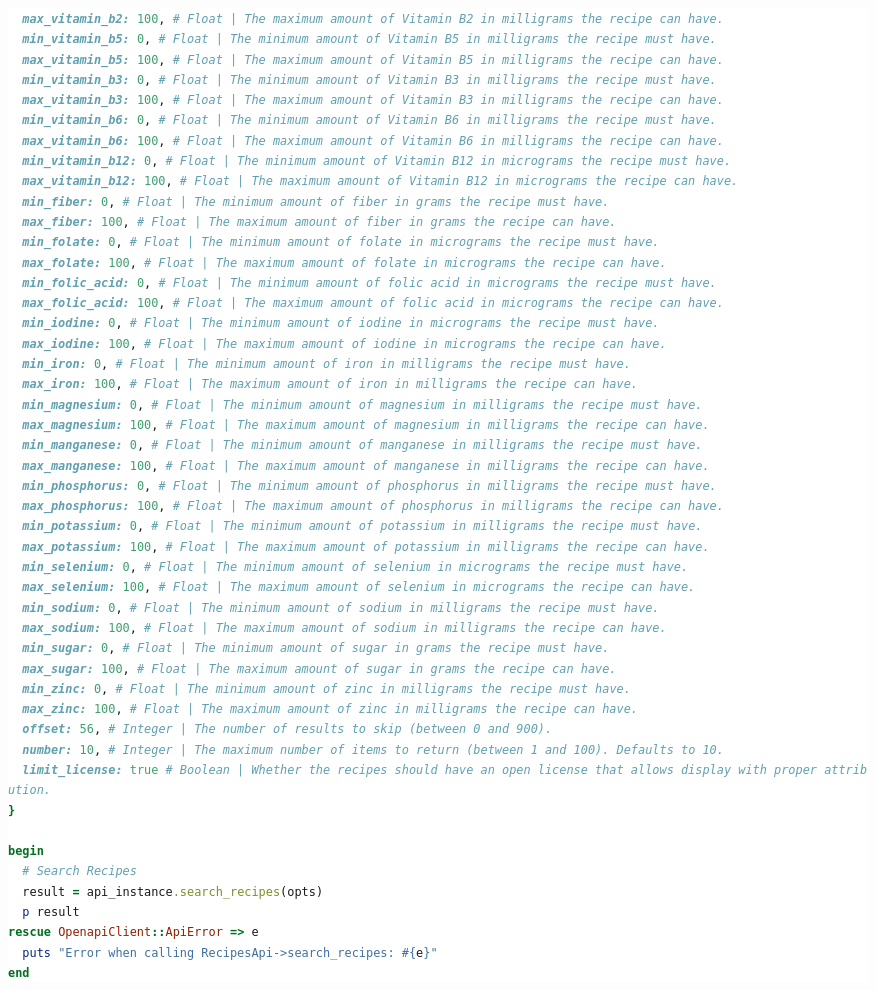 ```ruby
  max_vitamin_b2: 100, # Float | The maximum amount of Vitamin B2 in milligrams the recipe can have.
  min_vitamin_b5: 0, # Float | The minimum amount of Vitamin B5 in milligrams the recipe must have.
  max_vitamin_b5: 100, # Float | The maximum amount of Vitamin B5 in milligrams the recipe can have.
  min_vitamin_b3: 0, # Float | The minimum amount of Vitamin B3 in milligrams the recipe must have.
  max_vitamin_b3: 100, # Float | The maximum amount of Vitamin B3 in milligrams the recipe can have.
  min_vitamin_b6: 0, # Float | The minimum amount of Vitamin B6 in milligrams the recipe must have.
  max_vitamin_b6: 100, # Float | The maximum amount of Vitamin B6 in milligrams the recipe can have.
  min_vitamin_b12: 0, # Float | The minimum amount of Vitamin B12 in micrograms the recipe must have.
  max_vitamin_b12: 100, # Float | The maximum amount of Vitamin B12 in micrograms the recipe can have.
  min_fiber: 0, # Float | The minimum amount of fiber in grams the recipe must have.
  max_fiber: 100, # Float | The maximum amount of fiber in grams the recipe can have.
  min_folate: 0, # Float | The minimum amount of folate in micrograms the recipe must have.
  max_folate: 100, # Float | The maximum amount of folate in micrograms the recipe can have.
  min_folic_acid: 0, # Float | The minimum amount of folic acid in micrograms the recipe must have.
  max_folic_acid: 100, # Float | The maximum amount of folic acid in micrograms the recipe can have.
  min_iodine: 0, # Float | The minimum amount of iodine in micrograms the recipe must have.
  max_iodine: 100, # Float | The maximum amount of iodine in micrograms the recipe can have.
  min_iron: 0, # Float | The minimum amount of iron in milligrams the recipe must have.
  max_iron: 100, # Float | The maximum amount of iron in milligrams the recipe can have.
  min_magnesium: 0, # Float | The minimum amount of magnesium in milligrams the recipe must have.
  max_magnesium: 100, # Float | The maximum amount of magnesium in milligrams the recipe can have.
  min_manganese: 0, # Float | The minimum amount of manganese in milligrams the recipe must have.
  max_manganese: 100, # Float | The maximum amount of manganese in milligrams the recipe can have.
  min_phosphorus: 0, # Float | The minimum amount of phosphorus in milligrams the recipe must have.
  max_phosphorus: 100, # Float | The maximum amount of phosphorus in milligrams the recipe can have.
  min_potassium: 0, # Float | The minimum amount of potassium in milligrams the recipe must have.
  max_potassium: 100, # Float | The maximum amount of potassium in milligrams the recipe can have.
  min_selenium: 0, # Float | The minimum amount of selenium in micrograms the recipe must have.
  max_selenium: 100, # Float | The maximum amount of selenium in micrograms the recipe can have.
  min_sodium: 0, # Float | The minimum amount of sodium in milligrams the recipe must have.
  max_sodium: 100, # Float | The maximum amount of sodium in milligrams the recipe can have.
  min_sugar: 0, # Float | The minimum amount of sugar in grams the recipe must have.
  max_sugar: 100, # Float | The maximum amount of sugar in grams the recipe can have.
  min_zinc: 0, # Float | The minimum amount of zinc in milligrams the recipe must have.
  max_zinc: 100, # Float | The maximum amount of zinc in milligrams the recipe can have.
  offset: 56, # Integer | The number of results to skip (between 0 and 900).
  number: 10, # Integer | The maximum number of items to return (between 1 and 100). Defaults to 10.
  limit_license: true # Boolean | Whether the recipes should have an open license that allows display with proper attribution.
}

begin
  # Search Recipes
  result = api_instance.search_recipes(opts)
  p result
rescue OpenapiClient::ApiError => e
  puts "Error when calling RecipesApi->search_recipes: #{e}"
end
```
